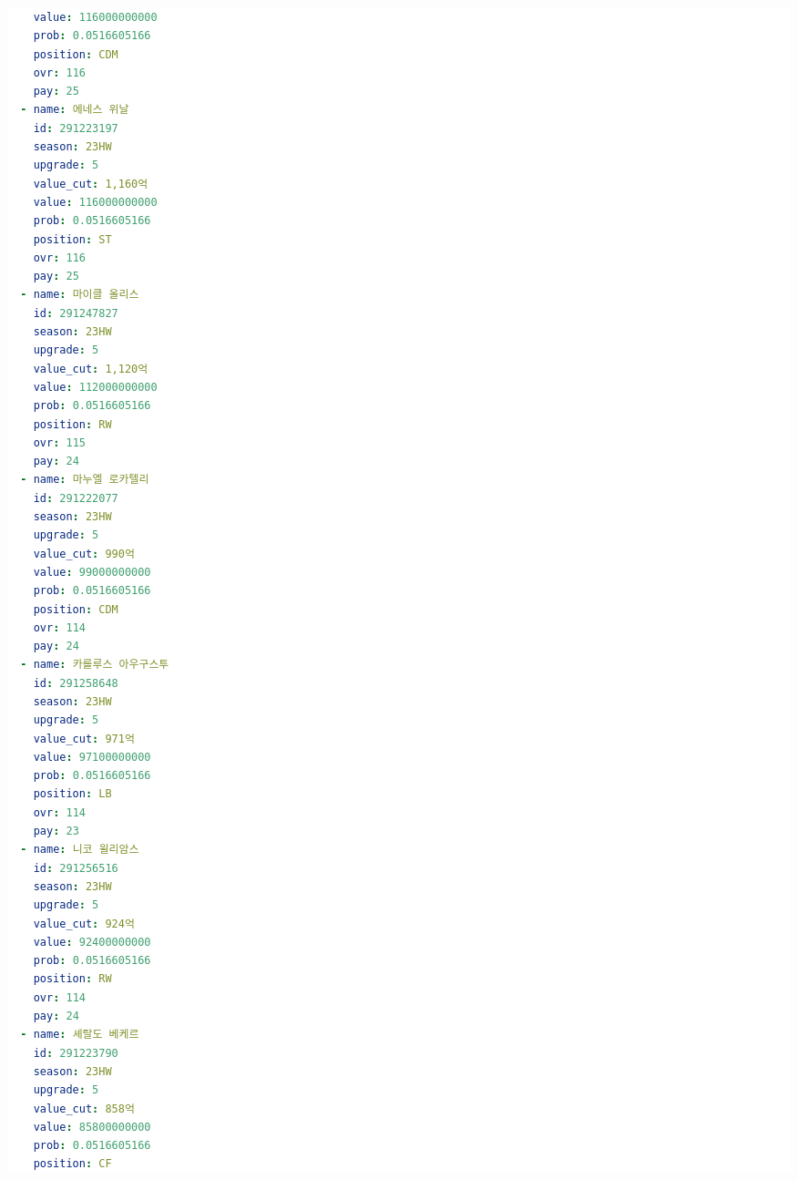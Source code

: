 ```yaml
    value: 116000000000
    prob: 0.0516605166
    position: CDM
    ovr: 116
    pay: 25
  - name: 에네스 위날
    id: 291223197
    season: 23HW
    upgrade: 5
    value_cut: 1,160억
    value: 116000000000
    prob: 0.0516605166
    position: ST
    ovr: 116
    pay: 25
  - name: 마이클 올리스
    id: 291247827
    season: 23HW
    upgrade: 5
    value_cut: 1,120억
    value: 112000000000
    prob: 0.0516605166
    position: RW
    ovr: 115
    pay: 24
  - name: 마누엘 로카텔리
    id: 291222077
    season: 23HW
    upgrade: 5
    value_cut: 990억
    value: 99000000000
    prob: 0.0516605166
    position: CDM
    ovr: 114
    pay: 24
  - name: 카를루스 아우구스투
    id: 291258648
    season: 23HW
    upgrade: 5
    value_cut: 971억
    value: 97100000000
    prob: 0.0516605166
    position: LB
    ovr: 114
    pay: 23
  - name: 니코 윌리암스
    id: 291256516
    season: 23HW
    upgrade: 5
    value_cut: 924억
    value: 92400000000
    prob: 0.0516605166
    position: RW
    ovr: 114
    pay: 24
  - name: 셰랄도 베케르
    id: 291223790
    season: 23HW
    upgrade: 5
    value_cut: 858억
    value: 85800000000
    prob: 0.0516605166
    position: CF
```